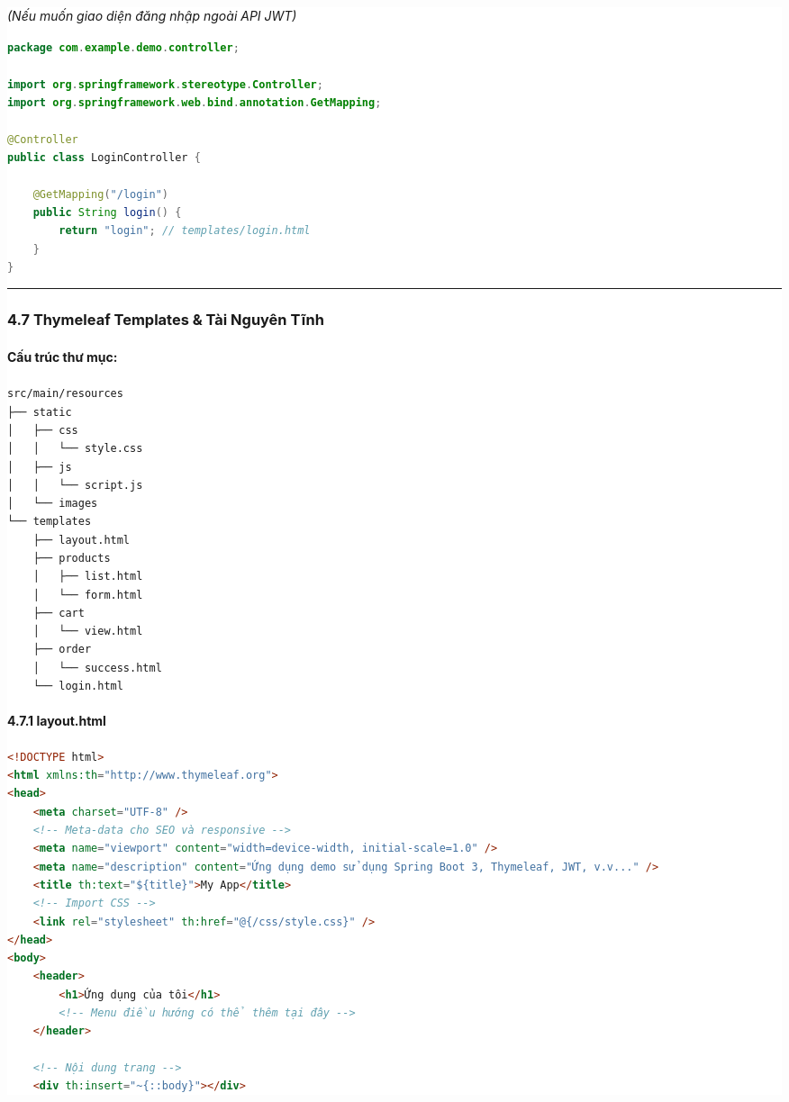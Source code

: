 *(Nếu muốn giao diện đăng nhập ngoài API JWT)*
```java
package com.example.demo.controller;

import org.springframework.stereotype.Controller;
import org.springframework.web.bind.annotation.GetMapping;

@Controller
public class LoginController {
    
    @GetMapping("/login")
    public String login() {
        return "login"; // templates/login.html
    }
}
```

---

### 4.7 Thymeleaf Templates & Tài Nguyên Tĩnh

#### Cấu trúc thư mục:

```
src/main/resources
├── static
│   ├── css
│   │   └── style.css
│   ├── js
│   │   └── script.js
│   └── images
└── templates
    ├── layout.html
    ├── products
    │   ├── list.html
    │   └── form.html
    ├── cart
    │   └── view.html
    ├── order
    │   └── success.html
    └── login.html
```

#### 4.7.1 layout.html

```html
<!DOCTYPE html>
<html xmlns:th="http://www.thymeleaf.org">
<head>
    <meta charset="UTF-8" />
    <!-- Meta-data cho SEO và responsive -->
    <meta name="viewport" content="width=device-width, initial-scale=1.0" />
    <meta name="description" content="Ứng dụng demo sử dụng Spring Boot 3, Thymeleaf, JWT, v.v..." />
    <title th:text="${title}">My App</title>
    <!-- Import CSS -->
    <link rel="stylesheet" th:href="@{/css/style.css}" />
</head>
<body>
    <header>
        <h1>Ứng dụng của tôi</h1>
        <!-- Menu điều hướng có thể thêm tại đây -->
    </header>
    
    <!-- Nội dung trang -->
    <div th:insert="~{::body}"></div>
```